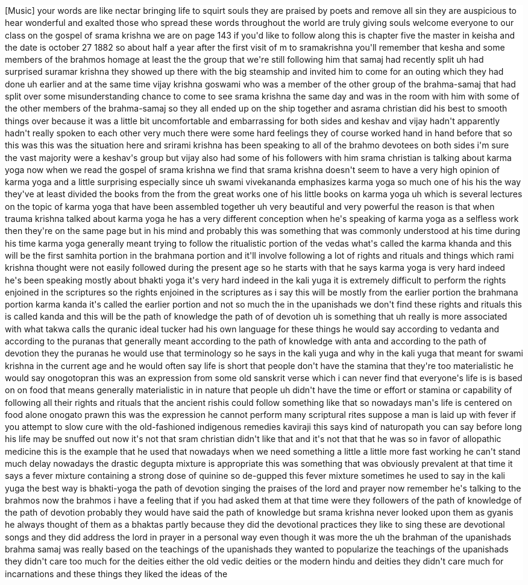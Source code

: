 [Music] your words are like nectar bringing life to squirt souls they are praised by poets and remove all sin they are auspicious to hear wonderful and exalted those who spread these words throughout the world are truly giving souls welcome everyone to our class on the gospel of srama krishna we are on page 143 if you'd like to follow along this is chapter five the master in keisha and the date is october 27 1882 so about half a year after the first visit of m to sramakrishna you'll remember that kesha and some members of the brahmos homage at least the the group that we're still following him that samaj had recently split uh had surprised suramar krishna they showed up there with the big steamship and invited him to come for an outing which they had done uh earlier and at the same time vijay krishna goswami who was a member of the other group of the brahma-samaj that had split over some misunderstanding chance to come to see srama krishna the same day and was in the room with him with some of the other members of the brahma-samaj so they all ended up on the ship together and asrama christian did his best to smooth things over because it was a little bit uncomfortable and embarrassing for both sides and keshav and vijay hadn't apparently hadn't really spoken to each other very much there were some hard feelings they of course worked hand in hand before that so this was this was the situation here and srirami krishna has been speaking to all of the brahmo devotees on both sides i'm sure the vast majority were a keshav's group but vijay also had some of his followers with him srama christian is talking about karma yoga now when we read the gospel of srama krishna we find that srama krishna doesn't seem to have a very high opinion of karma yoga and a little surprising especially since uh swami vivekananda emphasizes karma yoga so much one of his his the way they've at least divided the books from the from the great works one of his little books on karma yoga uh which is several lectures on the topic of karma yoga that have been assembled together uh very beautiful and very powerful the reason is that when trauma krishna talked about karma yoga he has a very different conception when he's speaking of karma yoga as a selfless work then they're on the same page but in his mind and probably this was something that was commonly understood at his time during his time karma yoga generally meant trying to follow the ritualistic portion of the vedas what's called the karma khanda and this will be the first samhita portion in the brahmana portion and it'll involve following a lot of rights and rituals and things which rami krishna thought were not easily followed during the present age so he starts with that he says karma yoga is very hard indeed he's been speaking mostly about bhakti yoga it's very hard indeed in the kali yuga it is extremely difficult to perform the rights enjoined in the scriptures so the rights enjoined in the scriptures as i say this will be mostly from the earlier portion the brahmana portion karma kanda it's called the earlier portion and not so much the in the upanishads we don't find these rights and rituals this is called kanda and this will be the path of knowledge the path of of devotion uh is something that uh really is more associated with what takwa calls the quranic ideal tucker had his own language for these things he would say according to vedanta and according to the puranas that generally meant according to the path of knowledge with anta and according to the path of devotion they the puranas he would use that terminology so he says in the kali yuga and why in the kali yuga that meant for swami krishna in the current age and he would often say life is short that people don't have the stamina that they're too materialistic he would say onogotopran this was an expression from some old sanskrit verse which i can never find that everyone's life is is based on on food that means generally materialistic in in nature that people uh didn't have the time or effort or stamina or capability of following all their rights and rituals that the ancient rishis could follow something like that so nowadays man's life is centered on food alone onogato prawn this was the expression he cannot perform many scriptural rites suppose a man is laid up with fever if you attempt to slow cure with the old-fashioned indigenous remedies kaviraji this says kind of naturopath you can say before long his life may be snuffed out now it's not that sram christian didn't like that and it's not that that he was so in favor of allopathic medicine this is the example that he used that nowadays when we need something a little a little more fast working he can't stand much delay nowadays the drastic degupta mixture is appropriate this was something that was obviously prevalent at that time it says a fever mixture containing a strong dose of quinine so de-gupped this fever mixture sometimes he used to say in the kali yuga the best way is bhakti-yoga the path of devotion singing the praises of the lord and prayer now remember he's talking to the brahmos now the brahmos i have a feeling that if you had asked them at that time were they followers of the path of knowledge of the path of devotion probably they would have said the path of knowledge but srama krishna never looked upon them as gyanis he always thought of them as a bhaktas partly because they did the devotional practices they like to sing these are devotional songs and they did address the lord in prayer in a personal way even though it was more the uh the brahman of the upanishads brahma samaj was really based on the teachings of the upanishads they wanted to popularize the teachings of the upanishads they didn't care too much for the deities either the old vedic deities or the modern hindu and deities they didn't care much for incarnations and these things they liked the ideas of the